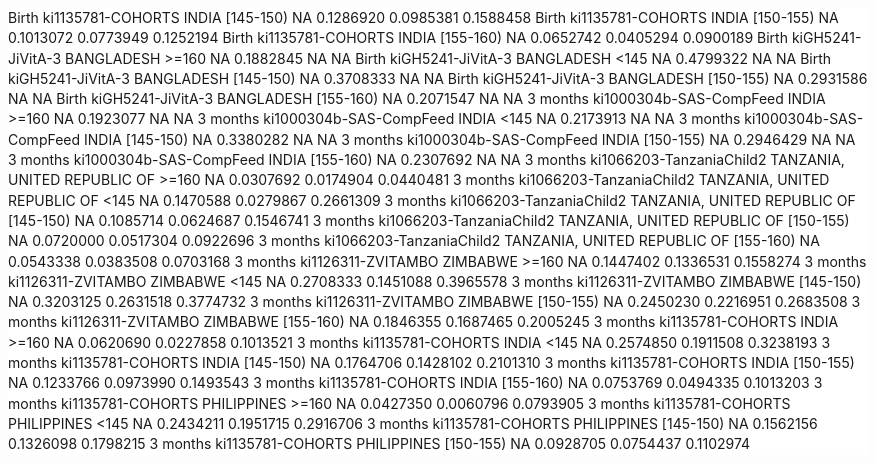 Birth       ki1135781-COHORTS          INDIA                          [145-150)            NA                0.1286920   0.0985381   0.1588458
Birth       ki1135781-COHORTS          INDIA                          [150-155)            NA                0.1013072   0.0773949   0.1252194
Birth       ki1135781-COHORTS          INDIA                          [155-160)            NA                0.0652742   0.0405294   0.0900189
Birth       kiGH5241-JiVitA-3          BANGLADESH                     >=160                NA                0.1882845          NA          NA
Birth       kiGH5241-JiVitA-3          BANGLADESH                     <145                 NA                0.4799322          NA          NA
Birth       kiGH5241-JiVitA-3          BANGLADESH                     [145-150)            NA                0.3708333          NA          NA
Birth       kiGH5241-JiVitA-3          BANGLADESH                     [150-155)            NA                0.2931586          NA          NA
Birth       kiGH5241-JiVitA-3          BANGLADESH                     [155-160)            NA                0.2071547          NA          NA
3 months    ki1000304b-SAS-CompFeed    INDIA                          >=160                NA                0.1923077          NA          NA
3 months    ki1000304b-SAS-CompFeed    INDIA                          <145                 NA                0.2173913          NA          NA
3 months    ki1000304b-SAS-CompFeed    INDIA                          [145-150)            NA                0.3380282          NA          NA
3 months    ki1000304b-SAS-CompFeed    INDIA                          [150-155)            NA                0.2946429          NA          NA
3 months    ki1000304b-SAS-CompFeed    INDIA                          [155-160)            NA                0.2307692          NA          NA
3 months    ki1066203-TanzaniaChild2   TANZANIA, UNITED REPUBLIC OF   >=160                NA                0.0307692   0.0174904   0.0440481
3 months    ki1066203-TanzaniaChild2   TANZANIA, UNITED REPUBLIC OF   <145                 NA                0.1470588   0.0279867   0.2661309
3 months    ki1066203-TanzaniaChild2   TANZANIA, UNITED REPUBLIC OF   [145-150)            NA                0.1085714   0.0624687   0.1546741
3 months    ki1066203-TanzaniaChild2   TANZANIA, UNITED REPUBLIC OF   [150-155)            NA                0.0720000   0.0517304   0.0922696
3 months    ki1066203-TanzaniaChild2   TANZANIA, UNITED REPUBLIC OF   [155-160)            NA                0.0543338   0.0383508   0.0703168
3 months    ki1126311-ZVITAMBO         ZIMBABWE                       >=160                NA                0.1447402   0.1336531   0.1558274
3 months    ki1126311-ZVITAMBO         ZIMBABWE                       <145                 NA                0.2708333   0.1451088   0.3965578
3 months    ki1126311-ZVITAMBO         ZIMBABWE                       [145-150)            NA                0.3203125   0.2631518   0.3774732
3 months    ki1126311-ZVITAMBO         ZIMBABWE                       [150-155)            NA                0.2450230   0.2216951   0.2683508
3 months    ki1126311-ZVITAMBO         ZIMBABWE                       [155-160)            NA                0.1846355   0.1687465   0.2005245
3 months    ki1135781-COHORTS          INDIA                          >=160                NA                0.0620690   0.0227858   0.1013521
3 months    ki1135781-COHORTS          INDIA                          <145                 NA                0.2574850   0.1911508   0.3238193
3 months    ki1135781-COHORTS          INDIA                          [145-150)            NA                0.1764706   0.1428102   0.2101310
3 months    ki1135781-COHORTS          INDIA                          [150-155)            NA                0.1233766   0.0973990   0.1493543
3 months    ki1135781-COHORTS          INDIA                          [155-160)            NA                0.0753769   0.0494335   0.1013203
3 months    ki1135781-COHORTS          PHILIPPINES                    >=160                NA                0.0427350   0.0060796   0.0793905
3 months    ki1135781-COHORTS          PHILIPPINES                    <145                 NA                0.2434211   0.1951715   0.2916706
3 months    ki1135781-COHORTS          PHILIPPINES                    [145-150)            NA                0.1562156   0.1326098   0.1798215
3 months    ki1135781-COHORTS          PHILIPPINES                    [150-155)            NA                0.0928705   0.0754437   0.1102974